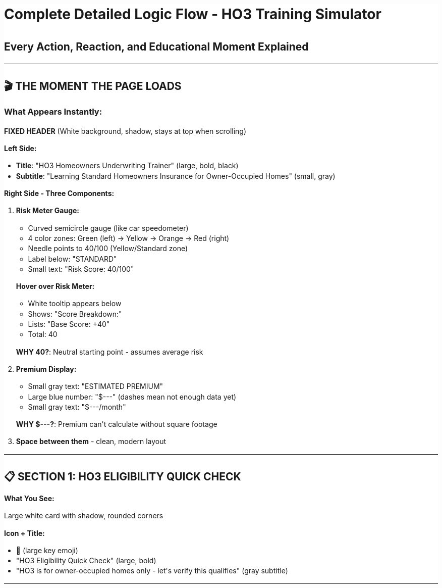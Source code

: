 # Complete Detailed Logic Flow - HO3 Training Simulator
## Every Action, Reaction, and Educational Moment Explained

---

## 🎬 THE MOMENT THE PAGE LOADS

### What Appears Instantly:

**FIXED HEADER** (White background, shadow, stays at top when scrolling)

**Left Side:**
- **Title**: "HO3 Homeowners Underwriting Trainer" (large, bold, black)
- **Subtitle**: "Learning Standard Homeowners Insurance for Owner-Occupied Homes" (small, gray)

**Right Side - Three Components:**

1. **Risk Meter Gauge:**
   - Curved semicircle gauge (like car speedometer)
   - 4 color zones: Green (left) → Yellow → Orange → Red (right)
   - Needle points to 40/100 (Yellow/Standard zone)
   - Label below: "STANDARD"
   - Small text: "Risk Score: 40/100"
   
   **Hover over Risk Meter:**
   - White tooltip appears below
   - Shows: "Score Breakdown:"
   - Lists: "Base Score: +40"
   - Total: 40
   
   **WHY 40?**: Neutral starting point - assumes average risk

2. **Premium Display:**
   - Small gray text: "ESTIMATED PREMIUM"
   - Large blue number: "$---" (dashes mean not enough data yet)
   - Small gray text: "$---/month"
   
   **WHY $---?**: Premium can't calculate without square footage

3. **Space between them** - clean, modern layout

---

## 📋 SECTION 1: HO3 ELIGIBILITY QUICK CHECK

**What You See:**

Large white card with shadow, rounded corners

**Icon + Title:**
- 🔑 (large key emoji)
- "HO3 Eligibility Quick Check" (large, bold)
- "HO3 is for owner-occupied homes only - let's verify this qualifies" (gray subtitle)

---